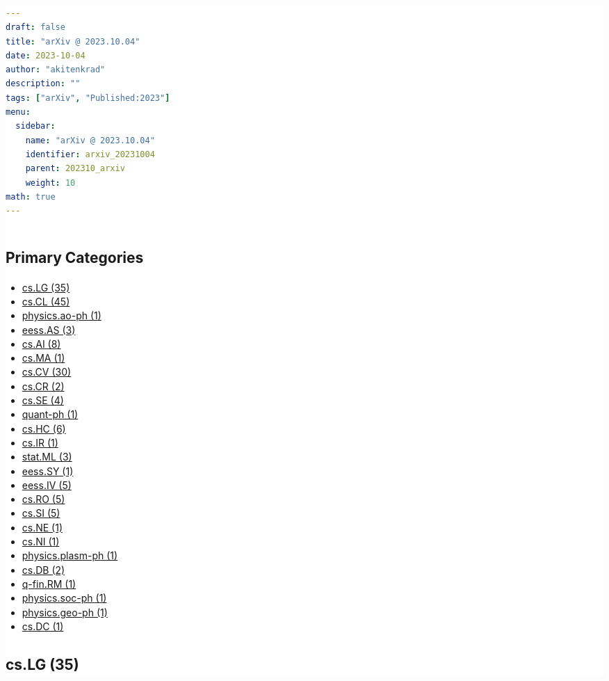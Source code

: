 ```yaml
---
draft: false
title: "arXiv @ 2023.10.04"
date: 2023-10-04
author: "akitenkrad"
description: ""
tags: ["arXiv", "Published:2023"]
menu:
  sidebar:
    name: "arXiv @ 2023.10.04"
    identifier: arxiv_20231004
    parent: 202310_arxiv
    weight: 10
math: true
---
```


<figure style="border:none; width:100%; display:flex; justify-content: center">
    <iframe src="pie.html" width=900 height=620 style="border:none"></iframe>
</figure>


## Primary Categories

- [cs.LG (35)](#cslg-35)
- [cs.CL (45)](#cscl-45)
- [physics.ao-ph (1)](#physicsao-ph-1)
- [eess.AS (3)](#eessas-3)
- [cs.AI (8)](#csai-8)
- [cs.MA (1)](#csma-1)
- [cs.CV (30)](#cscv-30)
- [cs.CR (2)](#cscr-2)
- [cs.SE (4)](#csse-4)
- [quant-ph (1)](#quant-ph-1)
- [cs.HC (6)](#cshc-6)
- [cs.IR (1)](#csir-1)
- [stat.ML (3)](#statml-3)
- [eess.SY (1)](#eesssy-1)
- [eess.IV (5)](#eessiv-5)
- [cs.RO (5)](#csro-5)
- [cs.SI (5)](#cssi-5)
- [cs.NE (1)](#csne-1)
- [cs.NI (1)](#csni-1)
- [physics.plasm-ph (1)](#physicsplasm-ph-1)
- [cs.DB (2)](#csdb-2)
- [q-fin.RM (1)](#q-finrm-1)
- [physics.soc-ph (1)](#physicssoc-ph-1)
- [physics.geo-ph (1)](#physicsgeo-ph-1)
- [cs.DC (1)](#csdc-1)

## cs.LG (35)
